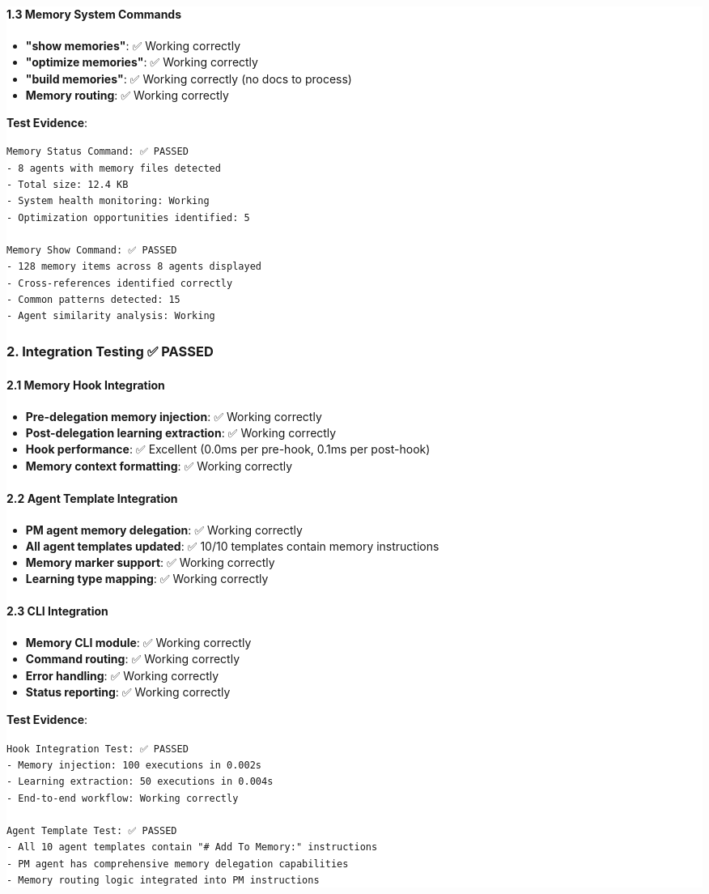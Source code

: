 #### 1.3 Memory System Commands
- **"show memories"**: ✅ Working correctly
- **"optimize memories"**: ✅ Working correctly
- **"build memories"**: ✅ Working correctly (no docs to process)
- **Memory routing**: ✅ Working correctly

**Test Evidence**:
```
Memory Status Command: ✅ PASSED
- 8 agents with memory files detected
- Total size: 12.4 KB
- System health monitoring: Working
- Optimization opportunities identified: 5

Memory Show Command: ✅ PASSED
- 128 memory items across 8 agents displayed
- Cross-references identified correctly
- Common patterns detected: 15
- Agent similarity analysis: Working
```

### 2. Integration Testing ✅ PASSED

#### 2.1 Memory Hook Integration
- **Pre-delegation memory injection**: ✅ Working correctly
- **Post-delegation learning extraction**: ✅ Working correctly
- **Hook performance**: ✅ Excellent (0.0ms per pre-hook, 0.1ms per post-hook)
- **Memory context formatting**: ✅ Working correctly

#### 2.2 Agent Template Integration
- **PM agent memory delegation**: ✅ Working correctly
- **All agent templates updated**: ✅ 10/10 templates contain memory instructions
- **Memory marker support**: ✅ Working correctly
- **Learning type mapping**: ✅ Working correctly

#### 2.3 CLI Integration
- **Memory CLI module**: ✅ Working correctly
- **Command routing**: ✅ Working correctly
- **Error handling**: ✅ Working correctly
- **Status reporting**: ✅ Working correctly

**Test Evidence**:
```
Hook Integration Test: ✅ PASSED
- Memory injection: 100 executions in 0.002s
- Learning extraction: 50 executions in 0.004s
- End-to-end workflow: Working correctly

Agent Template Test: ✅ PASSED
- All 10 agent templates contain "# Add To Memory:" instructions
- PM agent has comprehensive memory delegation capabilities
- Memory routing logic integrated into PM instructions
```
